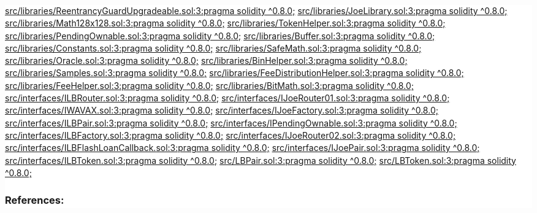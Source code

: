 [src/libraries/ReentrancyGuardUpgradeable.sol:3:pragma solidity ^0.8.0;](https://github.com/code-423n4/2022-10-traderjoe/blob/79f25d48b907f9d0379dd803fc2abc9c5f57db93/src/libraries/ReentrancyGuardUpgradeable.sol#L3)
[src/libraries/JoeLibrary.sol:3:pragma solidity ^0.8.0;](https://github.com/code-423n4/2022-10-traderjoe/blob/79f25d48b907f9d0379dd803fc2abc9c5f57db93/src/libraries/JoeLibrary.sol#L3)
[src/libraries/Math128x128.sol:3:pragma solidity ^0.8.0;](https://github.com/code-423n4/2022-10-traderjoe/blob/79f25d48b907f9d0379dd803fc2abc9c5f57db93/src/libraries/Math128x128.sol#L3)
[src/libraries/TokenHelper.sol:3:pragma solidity ^0.8.0;](https://github.com/code-423n4/2022-10-traderjoe/blob/79f25d48b907f9d0379dd803fc2abc9c5f57db93/src/libraries/TokenHelper.sol#L3)
[src/libraries/PendingOwnable.sol:3:pragma solidity ^0.8.0;](https://github.com/code-423n4/2022-10-traderjoe/blob/79f25d48b907f9d0379dd803fc2abc9c5f57db93/src/libraries/PendingOwnable.sol#L3)
[src/libraries/Buffer.sol:3:pragma solidity ^0.8.0;](https://github.com/code-423n4/2022-10-traderjoe/blob/79f25d48b907f9d0379dd803fc2abc9c5f57db93/src/libraries/Buffer.sol#L3)
[src/libraries/Constants.sol:3:pragma solidity ^0.8.0;](https://github.com/code-423n4/2022-10-traderjoe/blob/79f25d48b907f9d0379dd803fc2abc9c5f57db93/src/libraries/Constants.sol#L3)
[src/libraries/SafeMath.sol:3:pragma solidity ^0.8.0;](https://github.com/code-423n4/2022-10-traderjoe/blob/79f25d48b907f9d0379dd803fc2abc9c5f57db93/src/libraries/SafeMath.sol#L3)
[src/libraries/Oracle.sol:3:pragma solidity ^0.8.0;](https://github.com/code-423n4/2022-10-traderjoe/blob/79f25d48b907f9d0379dd803fc2abc9c5f57db93/src/libraries/Oracle.sol#L3)
[src/libraries/BinHelper.sol:3:pragma solidity ^0.8.0;](https://github.com/code-423n4/2022-10-traderjoe/blob/79f25d48b907f9d0379dd803fc2abc9c5f57db93/src/libraries/BinHelper.sol#L3)
[src/libraries/Samples.sol:3:pragma solidity ^0.8.0;](https://github.com/code-423n4/2022-10-traderjoe/blob/79f25d48b907f9d0379dd803fc2abc9c5f57db93/src/libraries/Samples.sol#L3)
[src/libraries/FeeDistributionHelper.sol:3:pragma solidity ^0.8.0;](https://github.com/code-423n4/2022-10-traderjoe/blob/79f25d48b907f9d0379dd803fc2abc9c5f57db93/src/libraries/FeeDistributionHelper.sol#L3)
[src/libraries/FeeHelper.sol:3:pragma solidity ^0.8.0;](https://github.com/code-423n4/2022-10-traderjoe/blob/79f25d48b907f9d0379dd803fc2abc9c5f57db93/src/libraries/FeeHelper.sol#L3)
[src/libraries/BitMath.sol:3:pragma solidity ^0.8.0;](https://github.com/code-423n4/2022-10-traderjoe/blob/79f25d48b907f9d0379dd803fc2abc9c5f57db93/src/libraries/BitMath.sol#L3)
[src/interfaces/ILBRouter.sol:3:pragma solidity ^0.8.0;](https://github.com/code-423n4/2022-10-traderjoe/blob/79f25d48b907f9d0379dd803fc2abc9c5f57db93/src/interfaces/ILBRouter.sol#L3)
[src/interfaces/IJoeRouter01.sol:3:pragma solidity ^0.8.0;](https://github.com/code-423n4/2022-10-traderjoe/blob/79f25d48b907f9d0379dd803fc2abc9c5f57db93/src/interfaces/IJoeRouter01.sol#L3)
[src/interfaces/IWAVAX.sol:3:pragma solidity ^0.8.0;](https://github.com/code-423n4/2022-10-traderjoe/blob/79f25d48b907f9d0379dd803fc2abc9c5f57db93/src/interfaces/IWAVAX.sol#L3)
[src/interfaces/IJoeFactory.sol:3:pragma solidity ^0.8.0;](https://github.com/code-423n4/2022-10-traderjoe/blob/79f25d48b907f9d0379dd803fc2abc9c5f57db93/src/interfaces/IJoeFactory.sol#L3)
[src/interfaces/ILBPair.sol:3:pragma solidity ^0.8.0;](https://github.com/code-423n4/2022-10-traderjoe/blob/79f25d48b907f9d0379dd803fc2abc9c5f57db93/src/interfaces/ILBPair.sol#L3)
[src/interfaces/IPendingOwnable.sol:3:pragma solidity ^0.8.0;](https://github.com/code-423n4/2022-10-traderjoe/blob/79f25d48b907f9d0379dd803fc2abc9c5f57db93/src/interfaces/IPendingOwnable.sol#L3)
[src/interfaces/ILBFactory.sol:3:pragma solidity ^0.8.0;](https://github.com/code-423n4/2022-10-traderjoe/blob/79f25d48b907f9d0379dd803fc2abc9c5f57db93/src/interfaces/ILBFactory.sol#L3)
[src/interfaces/IJoeRouter02.sol:3:pragma solidity ^0.8.0;](https://github.com/code-423n4/2022-10-traderjoe/blob/79f25d48b907f9d0379dd803fc2abc9c5f57db93/src/interfaces/IJoeRouter02.sol#L3)
[src/interfaces/ILBFlashLoanCallback.sol:3:pragma solidity ^0.8.0;](https://github.com/code-423n4/2022-10-traderjoe/blob/79f25d48b907f9d0379dd803fc2abc9c5f57db93/src/interfaces/ILBFlashLoanCallback.sol#L3)
[src/interfaces/IJoePair.sol:3:pragma solidity ^0.8.0;](https://github.com/code-423n4/2022-10-traderjoe/blob/79f25d48b907f9d0379dd803fc2abc9c5f57db93/src/interfaces/IJoePair.sol#L3)
[src/interfaces/ILBToken.sol:3:pragma solidity ^0.8.0;](https://github.com/code-423n4/2022-10-traderjoe/blob/79f25d48b907f9d0379dd803fc2abc9c5f57db93/src/interfaces/ILBToken.sol#L3)
[src/LBPair.sol:3:pragma solidity ^0.8.0;](https://github.com/code-423n4/2022-10-traderjoe/blob/79f25d48b907f9d0379dd803fc2abc9c5f57db93/src/LBPair.sol#L3)
[src/LBToken.sol:3:pragma solidity ^0.8.0;](https://github.com/code-423n4/2022-10-traderjoe/blob/79f25d48b907f9d0379dd803fc2abc9c5f57db93/src/LBToken.sol#L3)
### References:
